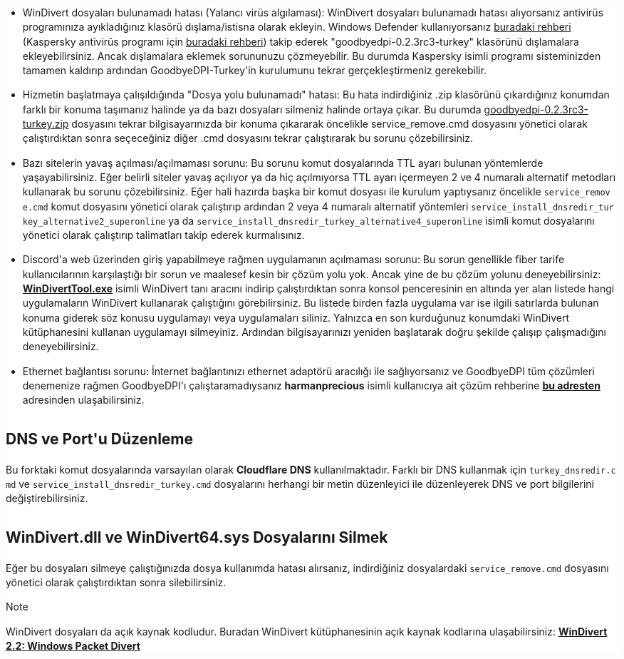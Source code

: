 - WinDivert dosyaları bulunamadı hatası (Yalancı virüs algılaması):
WinDivert dosyaları bulunamadı hatası alıyorsanız antivirüs programınıza ayıkladığınız klasörü dışlama/istisna olarak ekleyin. Windows Defender kullanıyorsanız [buradaki rehberi](https://support.microsoft.com/tr-tr/windows/windows-g%C3%BCvenli%C4%9Fi-ne-d%C4%B1%C5%9Flama-ekleme-811816c0-4dfd-af4a-47e4-c301afe13b26) (Kaspersky antivirüs programı için [buradaki rehberi](https://support.kaspersky.com/ksos/8.5/tr-TR/227390.htm)) takip ederek "goodbyedpi-0.2.3rc3-turkey" klasörünü dışlamalara ekleyebilirsiniz. Ancak dışlamalara eklemek sorununuzu çözmeyebilir. Bu durumda Kaspersky isimli programı sisteminizden tamamen kaldırıp ardından GoodbyeDPI-Turkey'in kurulumunu tekrar gerçekleştirmeniz gerekebilir.

- Hizmetin başlatmaya çalışıldığında "Dosya yolu bulunamadı" hatası:
Bu hata indirdiğiniz .zip klasörünü çıkardığınız konumdan farklı bir konuma taşımanız halinde ya da bazı dosyaları silmeniz halinde ortaya çıkar. Bu durumda [goodbyedpi-0.2.3rc3-turkey.zip](https://github.com/cagritaskn/GoodbyeDPI-Turkey/releases/download/release-0.2.3rc3-turkey/goodbyedpi-0.2.3rc3-turkey.zip) dosyasını tekrar bilgisayarınızda bir konuma çıkararak öncelikle service_remove.cmd dosyasını yönetici olarak çalıştırdıktan sonra seçeceğiniz diğer .cmd dosyasını tekrar çalıştırarak bu sorunu çözebilirsiniz.

- Bazı sitelerin yavaş açılması/açılmaması sorunu:
Bu sorunu komut dosyalarında TTL ayarı bulunan yöntemlerde yaşayabilirsiniz. Eğer belirli siteler yavaş açılıyor ya da hiç açılmıyorsa TTL ayarı içermeyen 2 ve 4 numaralı alternatif metodları kullanarak bu sorunu çözebilirsiniz. Eğer hali hazırda başka bir komut dosyası ile kurulum yaptıysanız öncelikle ``service_remove.cmd`` komut dosyasını yönetici olarak çalıştırıp ardından 2 veya 4 numaralı alternatif yöntemleri ``service_install_dnsredir_turkey_alternative2_superonline`` ya da ``service_install_dnsredir_turkey_alternative4_superonline`` isimli komut dosyalarını yönetici olarak çalıştırıp talimatları takip ederek kurmalısınız.

- Discord'a web üzerinden giriş yapabilmeye rağmen uygulamanın açılmaması sorunu:
Bu sorun genellikle fiber tarife kullanıcılarının karşılaştığı bir sorun ve maalesef kesin bir çözüm yolu yok. Ancak yine de bu çözüm yolunu deneyebilirsiniz: **[WinDivertTool.exe](https://github.com/basil00/WinDivertTool/releases/download/v2.2.0/WinDivertTool.exe)** isimli WinDivert tanı aracını indirip çalıştırdıktan sonra konsol penceresinin en altında yer alan listede hangi uygulamaların WinDivert kullanarak çalıştığını görebilirsiniz. Bu listede birden fazla uygulama var ise ilgili satırlarda bulunan konuma giderek söz konusu uygulamayı veya uygulamaları siliniz. Yalnızca en son kurduğunuz konumdaki WinDivert kütüphanesini kullanan uygulamayı silmeyiniz. Ardından bilgisayarınızı yeniden başlatarak doğru şekilde çalışıp çalışmadığını deneyebilirsiniz. 

- Ethernet bağlantısı sorunu: 
İnternet bağlantınızı ethernet adaptörü aracılığı ile sağlıyorsanız ve GoodbyeDPI tüm çözümleri denemenize rağmen GoodbyeDPI'ı çalıştaramadıysanız **harmanprecious** isimli kullanıcıya ait çözüm rehberine **[bu adresten](https://www.technopat.net/sosyal/konu/goodbyedpi-ethernet-kartiyla-calismiyorsa-ne-yapilmali.3619948/)** adresinden ulaşabilirsiniz.

## DNS ve Port'u Düzenleme

Bu forktaki komut dosyalarında varsayılan olarak **Cloudflare DNS** kullanılmaktadır. Farklı bir DNS kullanmak için ``turkey_dnsredir.cmd`` ve ``service_install_dnsredir_turkey.cmd`` dosyalarını herhangi bir metin düzenleyici ile düzenleyerek DNS ve port bilgilerini değiştirebilirsiniz.

## WinDivert.dll ve WinDivert64.sys Dosyalarını Silmek​

Eğer bu dosyaları silmeye çalıştığınızda dosya kullanımda hatası alırsanız, indirdiğiniz dosyalardaki ``service_remove.cmd`` dosyasını yönetici olarak çalıştırdıktan sonra silebilirsiniz.
> [!NOTE]
> WinDivert dosyaları da açık kaynak kodludur. Buradan WinDivert kütüphanesinin açık kaynak kodlarına ulaşabilirsiniz: **[WinDivert 2.2: Windows Packet Divert](https://github.com/basil00/WinDivert)**
